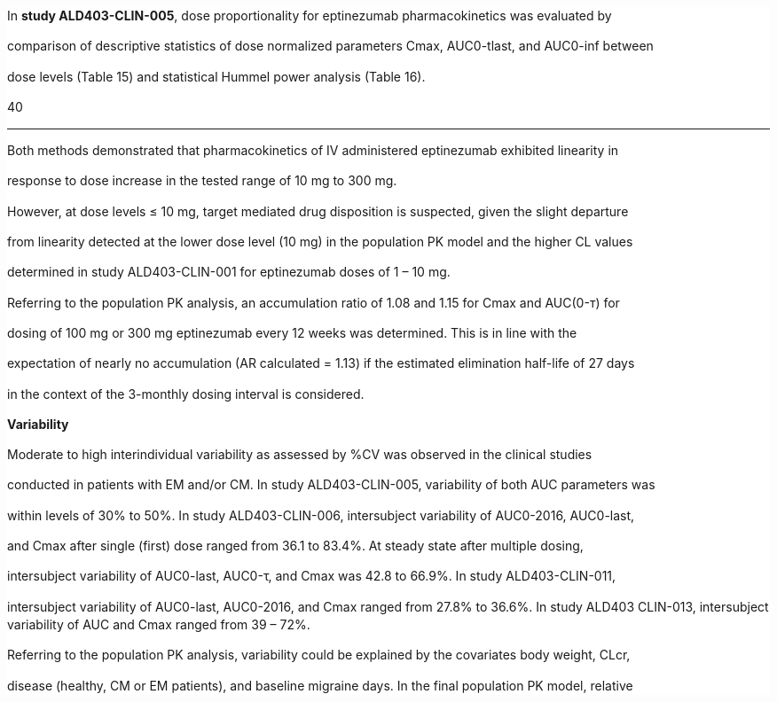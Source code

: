 In **study ALD403-CLIN-005**, dose proportionality for eptinezumab pharmacokinetics was evaluated by

comparison of descriptive statistics of dose normalized parameters Cmax, AUC0-tlast, and AUC0-inf between

dose levels (Table 15) and statistical Hummel power analysis (Table 16).

40


-----

Both methods demonstrated that pharmacokinetics of IV administered eptinezumab exhibited linearity in

response to dose increase in the tested range of 10 mg to 300 mg.

However, at dose levels ≤ 10 mg, target mediated drug disposition is suspected, given the slight departure

from linearity detected at the lower dose level (10 mg) in the population PK model and the higher CL values

determined in study ALD403-CLIN-001 for eptinezumab doses of 1 – 10 mg.

Referring to the population PK analysis, an accumulation ratio of 1.08 and 1.15 for Cmax and AUC(0-т) for

dosing of 100 mg or 300 mg eptinezumab every 12 weeks was determined. This is in line with the

expectation of nearly no accumulation (AR calculated = 1.13) if the estimated elimination half-life of 27 days

in the context of the 3-monthly dosing interval is considered.

**Variability**

Moderate to high interindividual variability as assessed by %CV was observed in the clinical studies

conducted in patients with EM and/or CM. In study ALD403-CLIN-005, variability of both AUC parameters was

within levels of 30% to 50%. In study ALD403-CLIN-006, intersubject variability of AUC0-2016, AUC0-last,

and Cmax after single (first) dose ranged from 36.1 to 83.4%. At steady state after multiple dosing,

intersubject variability of AUC0-last, AUC0-τ, and Cmax was 42.8 to 66.9%. In study ALD403-CLIN-011,

intersubject variability of AUC0-last, AUC0-2016, and Cmax ranged from 27.8% to 36.6%. In study ALD403
CLIN-013, intersubject variability of AUC and Cmax ranged from 39 – 72%.

Referring to the population PK analysis, variability could be explained by the covariates body weight, CLcr,

disease (healthy, CM or EM patients), and baseline migraine days. In the final population PK model, relative

